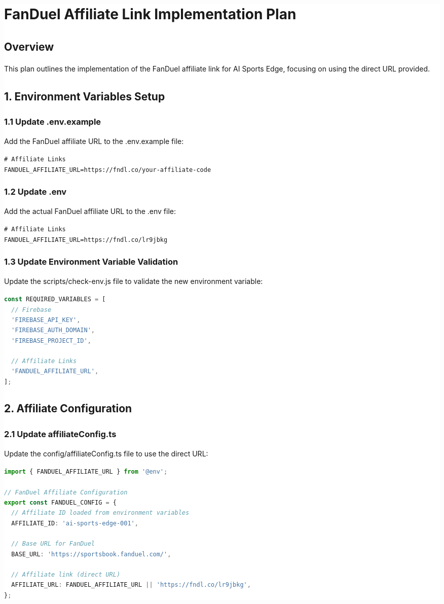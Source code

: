 # FanDuel Affiliate Link Implementation Plan

## Overview

This plan outlines the implementation of the FanDuel affiliate link for AI Sports Edge, focusing on using the direct URL provided.

## 1. Environment Variables Setup

### 1.1 Update .env.example

Add the FanDuel affiliate URL to the .env.example file:

```
# Affiliate Links
FANDUEL_AFFILIATE_URL=https://fndl.co/your-affiliate-code
```

### 1.2 Update .env

Add the actual FanDuel affiliate URL to the .env file:

```
# Affiliate Links
FANDUEL_AFFILIATE_URL=https://fndl.co/lr9jbkg
```

### 1.3 Update Environment Variable Validation

Update the scripts/check-env.js file to validate the new environment variable:

```javascript
const REQUIRED_VARIABLES = [
  // Firebase
  'FIREBASE_API_KEY',
  'FIREBASE_AUTH_DOMAIN',
  'FIREBASE_PROJECT_ID',
  
  // Affiliate Links
  'FANDUEL_AFFILIATE_URL',
];
```

## 2. Affiliate Configuration

### 2.1 Update affiliateConfig.ts

Update the config/affiliateConfig.ts file to use the direct URL:

```typescript
import { FANDUEL_AFFILIATE_URL } from '@env';

// FanDuel Affiliate Configuration
export const FANDUEL_CONFIG = {
  // Affiliate ID loaded from environment variables
  AFFILIATE_ID: 'ai-sports-edge-001',
  
  // Base URL for FanDuel
  BASE_URL: 'https://sportsbook.fanduel.com/',
  
  // Affiliate link (direct URL)
  AFFILIATE_URL: FANDUEL_AFFILIATE_URL || 'https://fndl.co/lr9jbkg',
};
```
